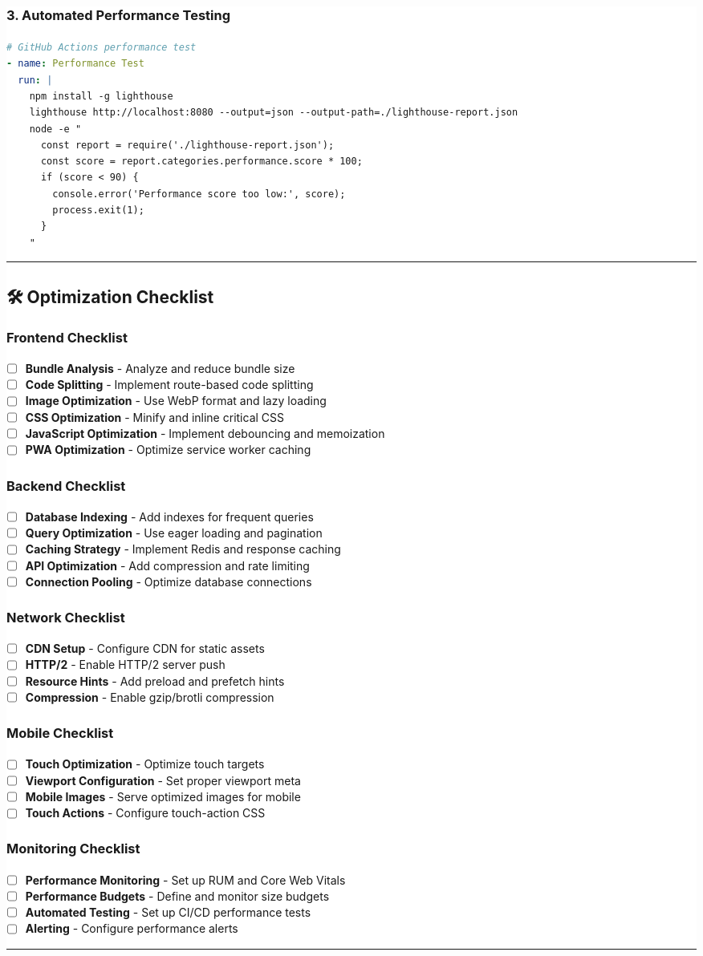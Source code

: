 ### **3. Automated Performance Testing**
```yaml
# GitHub Actions performance test
- name: Performance Test
  run: |
    npm install -g lighthouse
    lighthouse http://localhost:8080 --output=json --output-path=./lighthouse-report.json
    node -e "
      const report = require('./lighthouse-report.json');
      const score = report.categories.performance.score * 100;
      if (score < 90) {
        console.error('Performance score too low:', score);
        process.exit(1);
      }
    "
```

---

## 🛠️ **Optimization Checklist**

### **Frontend Checklist**
- [ ] **Bundle Analysis** - Analyze and reduce bundle size
- [ ] **Code Splitting** - Implement route-based code splitting
- [ ] **Image Optimization** - Use WebP format and lazy loading
- [ ] **CSS Optimization** - Minify and inline critical CSS
- [ ] **JavaScript Optimization** - Implement debouncing and memoization
- [ ] **PWA Optimization** - Optimize service worker caching

### **Backend Checklist**
- [ ] **Database Indexing** - Add indexes for frequent queries
- [ ] **Query Optimization** - Use eager loading and pagination
- [ ] **Caching Strategy** - Implement Redis and response caching
- [ ] **API Optimization** - Add compression and rate limiting
- [ ] **Connection Pooling** - Optimize database connections

### **Network Checklist**
- [ ] **CDN Setup** - Configure CDN for static assets
- [ ] **HTTP/2** - Enable HTTP/2 server push
- [ ] **Resource Hints** - Add preload and prefetch hints
- [ ] **Compression** - Enable gzip/brotli compression

### **Mobile Checklist**
- [ ] **Touch Optimization** - Optimize touch targets
- [ ] **Viewport Configuration** - Set proper viewport meta
- [ ] **Mobile Images** - Serve optimized images for mobile
- [ ] **Touch Actions** - Configure touch-action CSS

### **Monitoring Checklist**
- [ ] **Performance Monitoring** - Set up RUM and Core Web Vitals
- [ ] **Performance Budgets** - Define and monitor size budgets
- [ ] **Automated Testing** - Set up CI/CD performance tests
- [ ] **Alerting** - Configure performance alerts

---
